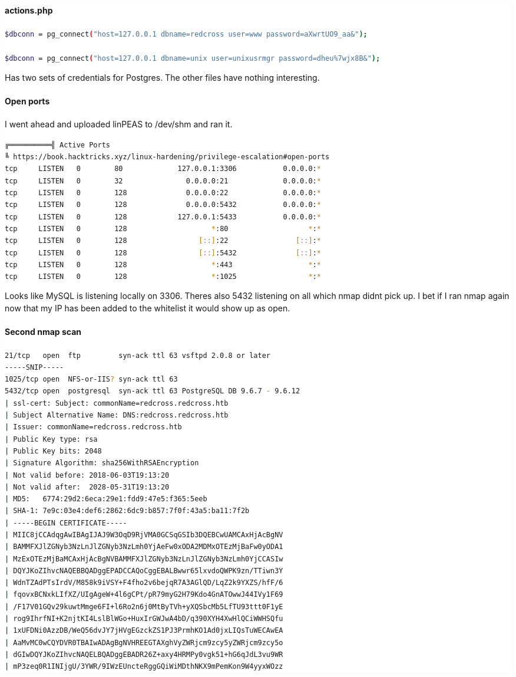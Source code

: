 #### actions.php

```bash
$dbconn = pg_connect("host=127.0.0.1 dbname=redcross user=www password=aXwrtUO9_aa&");

$dbconn = pg_connect("host=127.0.0.1 dbname=unix user=unixusrmgr password=dheu%7wjx8B&");
```

Has two sets of credentials for Postgres. The other files have nothing interesting.

#### Open ports

I went ahead and uploaded linPEAS to /dev/shm and ran it.

```bash
╔══════════╣ Active Ports
╚ https://book.hacktricks.xyz/linux-hardening/privilege-escalation#open-ports                                                                                                                                                                               
tcp     LISTEN   0        80             127.0.0.1:3306           0.0.0.0:*                                                                                                                                                                                 
tcp     LISTEN   0        32               0.0.0.0:21             0.0.0.0:*     
tcp     LISTEN   0        128              0.0.0.0:22             0.0.0.0:*     
tcp     LISTEN   0        128              0.0.0.0:5432           0.0.0.0:*     
tcp     LISTEN   0        128            127.0.0.1:5433           0.0.0.0:*     
tcp     LISTEN   0        128                    *:80                   *:*     
tcp     LISTEN   0        128                 [::]:22                [::]:*     
tcp     LISTEN   0        128                 [::]:5432              [::]:*     
tcp     LISTEN   0        128                    *:443                  *:*     
tcp     LISTEN   0        128                    *:1025                 *:*
```

Looks like MySQL is listening locally on 3306. Theres also 5432 listening on all which nmap didnt pick up. I bet if I ran nmap again now that my IP has been added to the whitelist it would show up as open.

#### Second nmap scan

```bash
21/tcp   open  ftp         syn-ack ttl 63 vsftpd 2.0.8 or later
-----SNIP-----
1025/tcp open  NFS-or-IIS? syn-ack ttl 63
5432/tcp open  postgresql  syn-ack ttl 63 PostgreSQL DB 9.6.7 - 9.6.12
| ssl-cert: Subject: commonName=redcross.redcross.htb
| Subject Alternative Name: DNS:redcross.redcross.htb
| Issuer: commonName=redcross.redcross.htb
| Public Key type: rsa
| Public Key bits: 2048
| Signature Algorithm: sha256WithRSAEncryption
| Not valid before: 2018-06-03T19:13:20
| Not valid after:  2028-05-31T19:13:20
| MD5:   6774:29d2:6eca:29e1:fdd9:47e5:f365:5eeb
| SHA-1: 7e9c:03e4:def6:2862:6dc9:b857:7f0f:43a5:ba11:7f2b
| -----BEGIN CERTIFICATE-----
| MIIC8jCCAdqgAwIBAgIJAJ9W3OqD9RjVMA0GCSqGSIb3DQEBCwUAMCAxHjAcBgNV
| BAMMFXJlZGNyb3NzLnJlZGNyb3NzLmh0YjAeFw0xODA2MDMxOTEzMjBaFw0yODA1
| MzExOTEzMjBaMCAxHjAcBgNVBAMMFXJlZGNyb3NzLnJlZGNyb3NzLmh0YjCCASIw
| DQYJKoZIhvcNAQEBBQADggEPADCCAQoCggEBALBwwr65lxvdoQWPK9zn/TTiwn3Y
| WdnTZAdPTsIrdV/M858k9iVSY+F4fho2v6bejqR7A3AGlQD/LqZ2k9YXZS/hfF/6
| fqovxBCNxkLIfXZ/UIgAgeW+4l6gCPt/pR79myG2H79Kdo4GnATOwwJ44IVy1F69
| /F17V01GQv29kuwtMmge6FI+l6Ro2n6j0MtByTVh+yXQSbcMb5LfTU93ttt0F1yE
| rog9IhrfNI+K2njtKI4LslBlWGo+HuxIrGWJwA4bD/q390XYH4XwHlQCiWWHSQfu
| 1xUFDNi0AzzDB/WeQ56dvJY7jHVgEGzckZS1PJ3PrmhKO1Ad0jxLIQsTuWECAwEA
| AaMvMC0wCQYDVR0TBAIwADAgBgNVHREEGTAXghVyZWRjcm9zcy5yZWRjcm9zcy5o
| dGIwDQYJKoZIhvcNAQELBQADggEBADR26Z+axy4HRMPy0vgk51+hG6qJdL3vu9WR
| mP3zeq0R1INIjgU/3YWR/9IWzEUncteRggGQiWiMDthNKX9mPemKon9W4yyxWOzz
```